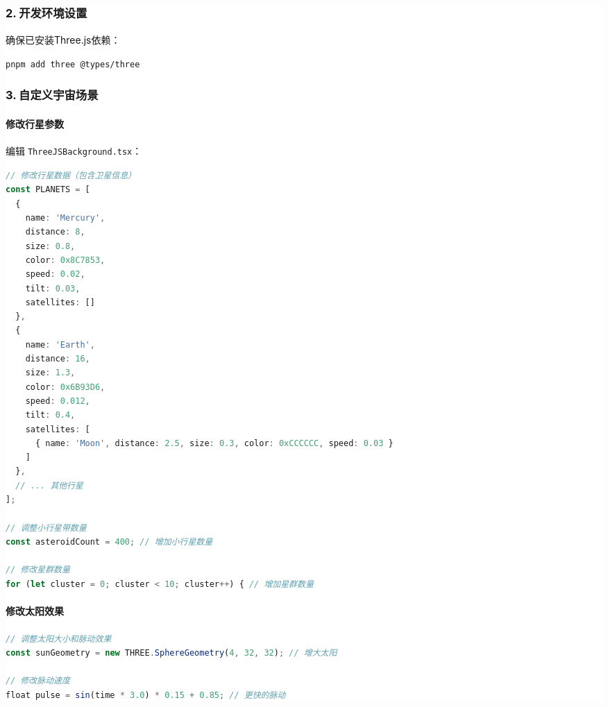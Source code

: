 ### 2. 开发环境设置

确保已安装Three.js依赖：

```bash
pnpm add three @types/three
```

### 3. 自定义宇宙场景

#### 修改行星参数
编辑 `ThreeJSBackground.tsx`：

```typescript
// 修改行星数据（包含卫星信息）
const PLANETS = [
  { 
    name: 'Mercury', 
    distance: 8, 
    size: 0.8, 
    color: 0x8C7853, 
    speed: 0.02, 
    tilt: 0.03,
    satellites: []
  },
  { 
    name: 'Earth', 
    distance: 16, 
    size: 1.3, 
    color: 0x6B93D6, 
    speed: 0.012, 
    tilt: 0.4,
    satellites: [
      { name: 'Moon', distance: 2.5, size: 0.3, color: 0xCCCCCC, speed: 0.03 }
    ]
  },
  // ... 其他行星
];

// 调整小行星带数量
const asteroidCount = 400; // 增加小行星数量

// 修改星群数量
for (let cluster = 0; cluster < 10; cluster++) { // 增加星群数量
```

#### 修改太阳效果
```typescript
// 调整太阳大小和脉动效果
const sunGeometry = new THREE.SphereGeometry(4, 32, 32); // 增大太阳

// 修改脉动速度
float pulse = sin(time * 3.0) * 0.15 + 0.85; // 更快的脉动
```
